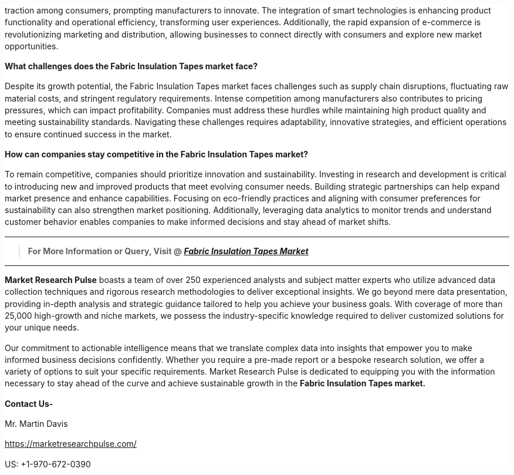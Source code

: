 traction among consumers, prompting manufacturers to innovate. The integration of smart technologies is enhancing product functionality and operational efficiency, transforming user experiences. Additionally, the rapid expansion of e-commerce is revolutionizing marketing and distribution, allowing businesses to connect directly with consumers and explore new market opportunities.</p><p><strong>What challenges does the Fabric Insulation Tapes market face?</strong></p><p>Despite its growth potential, the Fabric Insulation Tapes market faces challenges such as supply chain disruptions, fluctuating raw material costs, and stringent regulatory requirements. Intense competition among manufacturers also contributes to pricing pressures, which can impact profitability. Companies must address these hurdles while maintaining high product quality and meeting sustainability standards. Navigating these challenges requires adaptability, innovative strategies, and efficient operations to ensure continued success in the market.</p><p><strong>How can companies stay competitive in the Fabric Insulation Tapes market?</strong></p><p>To remain competitive, companies should prioritize innovation and sustainability. Investing in research and development is critical to introducing new and improved products that meet evolving consumer needs. Building strategic partnerships can help expand market presence and enhance capabilities. Focusing on eco-friendly practices and aligning with consumer preferences for sustainability can also strengthen market positioning. Additionally, leveraging data analytics to monitor trends and understand customer behavior enables companies to make informed decisions and stay ahead of market shifts.</p><hr /><blockquote><p><strong>For More Information or Query, Visit @&nbsp;<em><a href="https://marketresearchpulse.com/report/131533/fabric-insulation-tapes-market?utm_source=Linkedin&utm_medium=052">Fabric Insulation Tapes Market</a></em></strong></p></blockquote><hr /><p><strong>Market Research Pulse</strong> boasts a team of over 250 experienced analysts and subject matter experts who utilize advanced data collection techniques and rigorous research methodologies to deliver exceptional insights. We go beyond mere data presentation, providing in-depth analysis and strategic guidance tailored to help you achieve your business goals. With coverage of more than 25,000 high-growth and niche markets, we possess the industry-specific knowledge required to deliver customized solutions for your unique needs.</p><p>Our commitment to actionable intelligence means that we translate complex data into insights that empower you to make informed business decisions confidently. Whether you require a pre-made report or a bespoke research solution, we offer a variety of options to suit your specific requirements. Market Research Pulse is dedicated to equipping you with the information necessary to stay ahead of the curve and achieve sustainable growth in the <strong>Fabric Insulation Tapes market.</strong></p><p><strong>Contact Us-</strong></p><p>Mr. Martin Davis</p><p>https://marketresearchpulse.com/</p><p>US: +1-970-672-0390</p>
